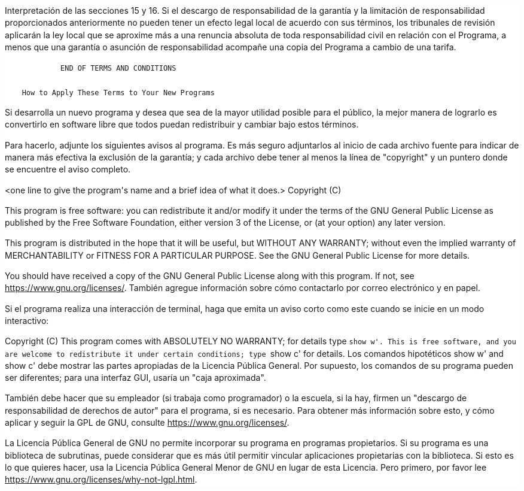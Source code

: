 Interpretación de las secciones 15 y 16.
Si el descargo de responsabilidad de la garantía y la limitación de responsabilidad proporcionados anteriormente no pueden tener un efecto legal local de acuerdo con sus términos, los tribunales de revisión aplicarán la ley local que se aproxime más a una renuncia absoluta de toda responsabilidad civil en relación con el Programa, a menos que una garantía o asunción de responsabilidad acompañe una copia del Programa a cambio de una tarifa.

                 END OF TERMS AND CONDITIONS

        How to Apply These Terms to Your New Programs
Si desarrolla un nuevo programa y desea que sea de la mayor utilidad posible para el público, la mejor manera de lograrlo es convertirlo en software libre que todos puedan redistribuir y cambiar bajo estos términos.

Para hacerlo, adjunte los siguientes avisos al programa. Es más seguro adjuntarlos al inicio de cada archivo fuente para indicar de manera más efectiva la exclusión de la garantía; y cada archivo debe tener al menos la línea de "copyright" y un puntero donde se encuentre el aviso completo.

<one line to give the program's name and a brief idea of what it does.>
Copyright (C) <year>  <name of author>

This program is free software: you can redistribute it and/or modify
it under the terms of the GNU General Public License as published by
the Free Software Foundation, either version 3 of the License, or
(at your option) any later version.

This program is distributed in the hope that it will be useful,
but WITHOUT ANY WARRANTY; without even the implied warranty of
MERCHANTABILITY or FITNESS FOR A PARTICULAR PURPOSE.  See the
GNU General Public License for more details.

You should have received a copy of the GNU General Public License
along with this program.  If not, see <https://www.gnu.org/licenses/>.
También agregue información sobre cómo contactarlo por correo electrónico y en papel.

Si el programa realiza una interacción de terminal, haga que emita un aviso corto como este cuando se inicie en un modo interactivo:

<program>  Copyright (C) <year>  <name of author>
This program comes with ABSOLUTELY NO WARRANTY; for details type `show w'.
This is free software, and you are welcome to redistribute it
under certain conditions; type `show c' for details.
Los comandos hipotéticos show w' and show c' debe mostrar las partes apropiadas de la Licencia Pública General. Por supuesto, los comandos de su programa pueden ser diferentes; para una interfaz GUI, usaría un "caja aproximada".

También debe hacer que su empleador (si trabaja como programador) o la escuela, si la hay, firmen un "descargo de responsabilidad de derechos de autor" para el programa, si es necesario. Para obtener más información sobre esto, y cómo aplicar y seguir la GPL de GNU, consulte https://www.gnu.org/licenses/.

La Licencia Pública General de GNU no permite incorporar su programa en programas propietarios. Si su programa es una biblioteca de subrutinas, puede considerar que es más útil permitir vincular aplicaciones propietarias con la biblioteca. Si esto es lo que quieres hacer, usa la Licencia Pública General Menor de GNU en lugar de esta Licencia. Pero primero, por favor lee https://www.gnu.org/licenses/why-not-lgpl.html.